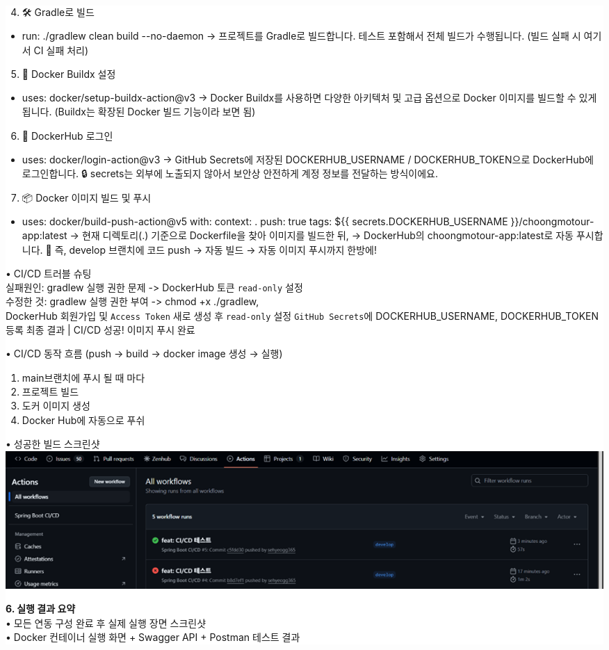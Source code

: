 4. 🛠️ Gradle로 빌드
- run: ./gradlew clean build --no-daemon
  → 프로젝트를 Gradle로 빌드합니다.
  테스트 포함해서 전체 빌드가 수행됩니다. (빌드 실패 시 여기서 CI 실패 처리)

5.	🐳 Docker Buildx 설정
- uses: docker/setup-buildx-action@v3
  → Docker Buildx를 사용하면 다양한 아키텍처 및 고급 옵션으로 Docker 이미지를 빌드할 수 있게 됩니다.
  (Buildx는 확장된 Docker 빌드 기능이라 보면 됨)

6. 🔐 DockerHub 로그인
- uses: docker/login-action@v3
  → GitHub Secrets에 저장된 DOCKERHUB_USERNAME / DOCKERHUB_TOKEN으로 DockerHub에 로그인합니다.
  🔒 secrets는 외부에 노출되지 않아서 보안상 안전하게 계정 정보를 전달하는 방식이에요.

7. 📦 Docker 이미지 빌드 및 푸시
- uses: docker/build-push-action@v5
  with:
  context: .
  push: true
  tags: ${{ secrets.DOCKERHUB_USERNAME }}/choongmotour-app:latest
  → 현재 디렉토리(.) 기준으로 Dockerfile을 찾아 이미지를 빌드한 뒤,
  → DockerHub의 choongmotour-app:latest로 자동 푸시합니다.
  📌 즉, develop 브랜치에 코드 push → 자동 빌드 → 자동 이미지 푸시까지 한방에!

•	CI/CD 트러블 슈팅<br>
실패원인: gradlew 실행 권한 문제 -> DockerHub 토큰 `read-only` 설정<br>
수정한 것: gradlew 실행 권한 부여 -> chmod +x ./gradlew,<br>
DockerHub 회원가입 및 `Access Token` 새로 생성 후 `read-only` 설정
`GitHub Secrets`에 DOCKERHUB_USERNAME, DOCKERHUB_TOKEN 등록
최종 결과  | CI/CD 성공! 이미지 푸시 완료

•	CI/CD 동작 흐름 (push → build → docker image 생성 → 실행)
1.	main브랜치에 푸시 될 때 마다
2.	프로젝트 빌드
3.	도커 이미지 생성
4.	Docker Hub에 자동으로 푸쉬

•	성공한 빌드 스크린샷
![img.png](cicd/img.png)

**6. 실행 결과 요약**<br>
   •	모든 연동 구성 완료 후 실제 실행 장면 스크린샷<br>
   •	Docker 컨테이너 실행 화면 + Swagger API + Postman 테스트 결과<br>